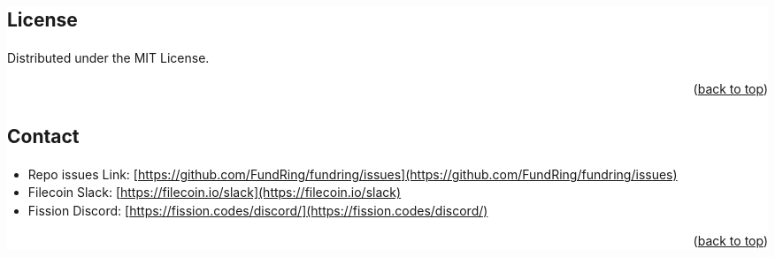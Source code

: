 

## License

Distributed under the MIT License.

<p align="right">(<a href="#readme-top" class="text-green">back to top</a>)</p>



## Contact

-   Repo issues Link: [https://github.com/FundRing/fundring/issues](https://github.com/FundRing/fundring/issues)
-   Filecoin Slack: [https://filecoin.io/slack](https://filecoin.io/slack)
-   Fission Discord: [https://fission.codes/discord/](https://fission.codes/discord/)

<p align="right">(<a href="#readme-top" class="text-green">back to top</a>)</p>



